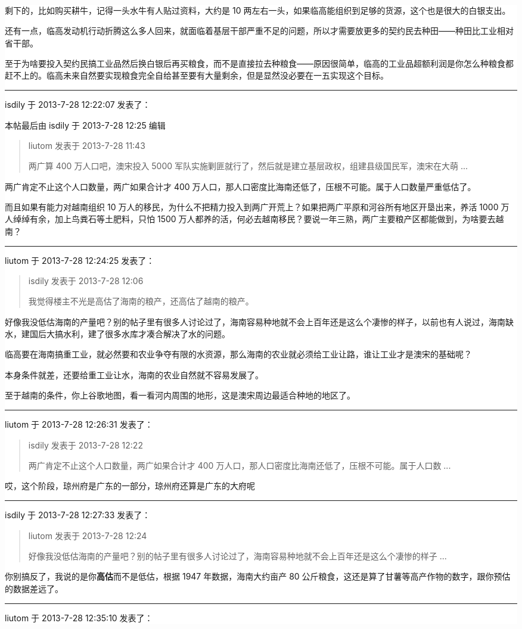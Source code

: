 剩下的，比如购买耕牛，记得一头水牛有人贴过资料，大约是 10 两左右一头，如果临高能组织到足够的货源，这个也是很大的白银支出。

还有一点，临高发动机行动折腾这么多人回来，就面临着基层干部严重不足的问题，所以才需要放更多的契约民去种田——种田比工业相对省干部。

至于为啥要投入契约民搞工业品然后换白银后再买粮食，而不是直接拉去种粮食——原因很简单，临高的工业品超额利润是你怎么种粮食都赶不上的。临高未来自然要实现粮食完全自给甚至要有大量剩余，但是显然没必要在一五实现这个目标。

---

isdily 于 2013-7-28 12:22:07 发表了：

本帖最后由 isdily 于 2013-7-28 12:25 编辑

> liutom 发表于 2013-7-28 11:43
>
> 两广算 400 万人口吧，澳宋投入 5000 军队实施剿匪就行了，然后就是建立基层政权，组建县级国民军，澳宋在大萌 ...

两广肯定不止这个人口数量，两广如果合计才 400 万人口，那人口密度比海南还低了，压根不可能。属于人口数量严重低估了。

而且如果有能力对越南组织 10 万人的移民，为什么不把精力投入到两广开荒上？如果把两广平原和河谷所有地区开垦出来，养活 1000 万人绰绰有余，加上鸟粪石等土肥料，只怕 1500 万人都养的活，何必去越南移民？要说一年三熟，两广主要粮产区都能做到，为啥要去越南？

---

liutom 于 2013-7-28 12:24:25 发表了：

> isdily 发表于 2013-7-28 12:06
>
> 我觉得楼主不光是高估了海南的粮产，还高估了越南的粮产。

好像我没低估海南的产量吧？别的帖子里有很多人讨论过了，海南容易种地就不会上百年还是这么个凄惨的样子，以前也有人说过，海南缺水，建国后大搞水利，建了很多水库才凑合解决了水的问题。

临高要在海南搞重工业，就必然要和农业争夺有限的水资源，那么海南的农业就必须给工业让路，谁让工业才是澳宋的基础呢？

本身条件就差，还要给重工业让水，海南的农业自然就不容易发展了。

至于越南的条件，你上谷歌地图，看一看河内周围的地形，这是澳宋周边最适合种地的地区了。

---

liutom 于 2013-7-28 12:26:31 发表了：

> isdily 发表于 2013-7-28 12:22
>
> 两广肯定不止这个人口数量，两广如果合计才 400 万人口，那人口密度比海南还低了，压根不可能。属于人口数 ...

哎，这个阶段，琼州府是广东的一部分，琼州府还算是广东的大府呢

---

isdily 于 2013-7-28 12:27:33 发表了：

> liutom 发表于 2013-7-28 12:24
>
> 好像我没低估海南的产量吧？别的帖子里有很多人讨论过了，海南容易种地就不会上百年还是这么个凄惨的样子 ...

你别搞反了，我说的是你**高估**而不是低估，根据 1947 年数据，海南大约亩产 80 公斤粮食，这还是算了甘薯等高产作物的数字，跟你预估的数据差远了。

---

liutom 于 2013-7-28 12:35:10 发表了：
